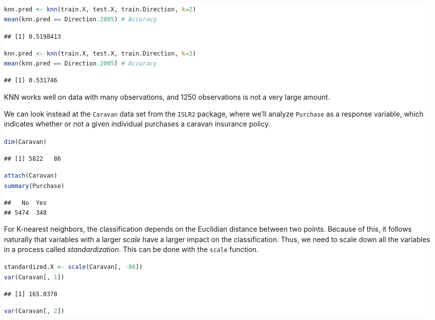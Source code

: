 ``` r
knn.pred <- knn(train.X, test.X, train.Direction, k=2)
mean(knn.pred == Direction.2005) # Accuracy
```

    ## [1] 0.5198413

``` r
knn.pred <- knn(train.X, test.X, train.Direction, k=3)
mean(knn.pred == Direction.2005) # Accuracy
```

    ## [1] 0.531746

KNN works well on data with many observations, and 1250 observations is
not a very large amount.

We can look instead at the `Caravan` data set from the `ISLR2` package,
where we’ll analyze `Purchase` as a response variable, which indicates
whether or not a given individual purchases a caravan insurance policy.

``` r
dim(Caravan)
```

    ## [1] 5822   86

``` r
attach(Caravan)
summary(Purchase)
```

    ##   No  Yes 
    ## 5474  348

For K-nearest neighbors, the classification depends on the Euclidian
distance between two points. Because of this, it follows naturally that
variables with a larger *scale* have a larger impact on the
classification. Thus, we need to scale down all the variables in a
process called *standardization*. This can be done with the `scale`
function.

``` r
standardized.X <- scale(Caravan[, -86])
var(Caravan[, 1])
```

    ## [1] 165.0378

``` r
var(Caravan[, 2])
```
